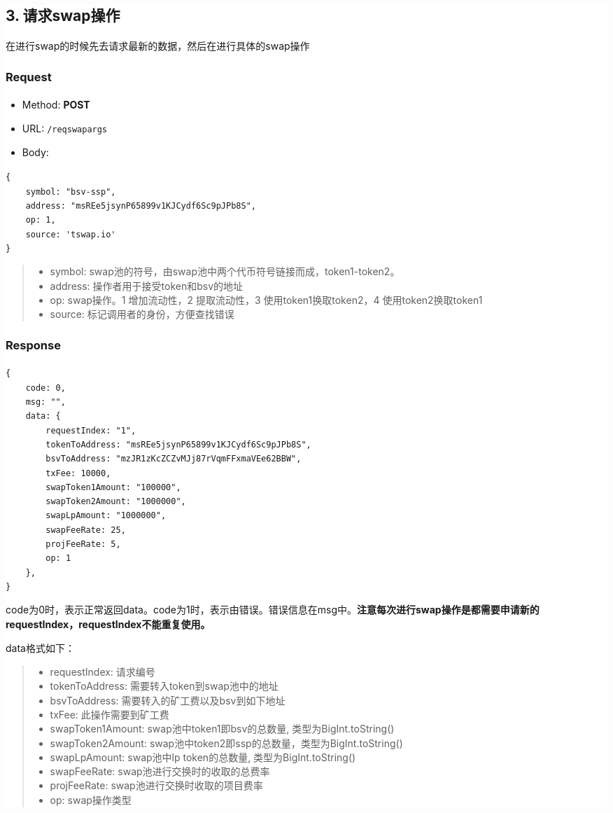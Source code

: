 ## 3. 请求swap操作

在进行swap的时候先去请求最新的数据，然后在进行具体的swap操作

### Request

- Method: **POST**

- URL: ```/reqswapargs```

- Body:
```
{
    symbol: "bsv-ssp",
    address: "msREe5jsynP65899v1KJCydf6Sc9pJPb8S",
    op: 1,
    source: 'tswap.io'
}
```

> * symbol: swap池的符号，由swap池中两个代币符号链接而成，token1-token2。
> * address: 操作者用于接受token和bsv的地址
> * op: swap操作。1 增加流动性，2 提取流动性，3 使用token1换取token2，4 使用token2换取token1
> * source: 标记调用者的身份，方便查找错误

### Response
```
{
    code: 0,
    msg: "",
    data: {
        requestIndex: "1", 
        tokenToAddress: "msREe5jsynP65899v1KJCydf6Sc9pJPb8S", 
        bsvToAddress: "mzJR1zKcZCZvMJj87rVqmFFxmaVEe62BBW", 
        txFee: 10000, 
        swapToken1Amount: "100000", 
        swapToken2Amount: "1000000", 
        swapLpAmount: "1000000",
        swapFeeRate: 25,
        projFeeRate: 5,
        op: 1
    },
}
```
code为0时，表示正常返回data。code为1时，表示由错误。错误信息在msg中。**注意每次进行swap操作是都需要申请新的requestIndex，requestIndex不能重复使用。**

data格式如下：

> * requestIndex: 请求编号
> * tokenToAddress: 需要转入token到swap池中的地址
> * bsvToAddress: 需要转入的矿工费以及bsv到如下地址
> * txFee: 此操作需要到矿工费
> * swapToken1Amount: swap池中token1即bsv的总数量, 类型为BigInt.toString()
> * swapToken2Amount: swap池中token2即ssp的总数量，类型为BigInt.toString()
> * swapLpAmount: swap池中lp token的总数量, 类型为BigInt.toString()
> * swapFeeRate: swap池进行交换时的收取的总费率
> * projFeeRate: swap池进行交换时收取的项目费率
> * op: swap操作类型
